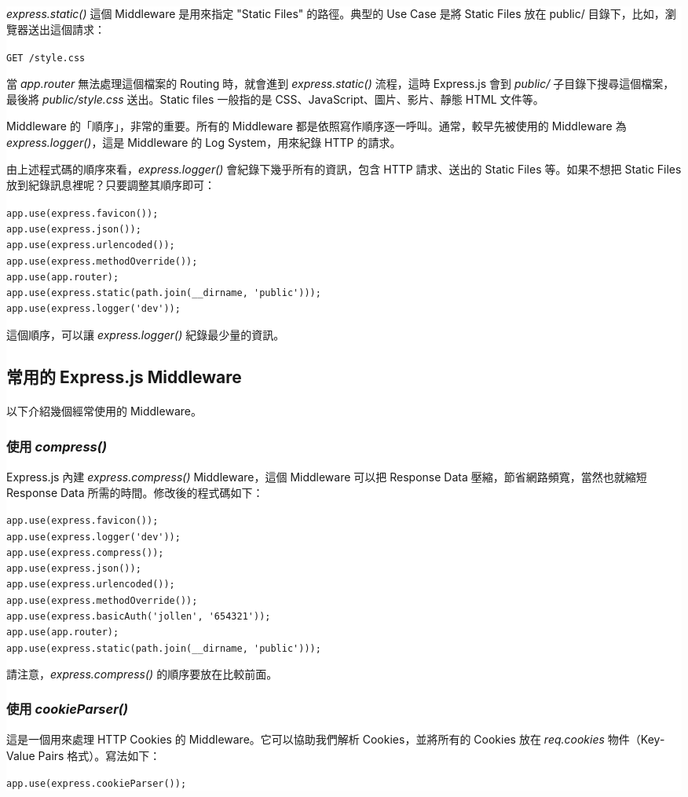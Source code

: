 *express.static()* 這個 Middleware 是用來指定 "Static Files" 的路徑。典型的 Use Case 是將 Static Files 放在 public/ 目錄下，比如，瀏覽器送出這個請求：

~~~~~~~~
GET /style.css
~~~~~~~~

當 *app.router* 無法處理這個檔案的 Routing 時，就會進到 *express.static()* 流程，這時 Express.js 會到 *public/* 子目錄下搜尋這個檔案，最後將 *public/style.css* 送出。Static files 一般指的是 CSS、JavaScript、圖片、影片、靜態 HTML 文件等。

Middleware 的「順序」，非常的重要。所有的 Middleware 都是依照寫作順序逐一呼叫。通常，較早先被使用的 Middleware 為 *express.logger()*，這是 Middleware 的 Log System，用來紀錄 HTTP 的請求。

由上述程式碼的順序來看，*express.logger()* 會紀錄下幾乎所有的資訊，包含 HTTP 請求、送出的 Static Files 等。如果不想把 Static Files 放到紀錄訊息裡呢？只要調整其順序即可：

~~~~~~~~
app.use(express.favicon());
app.use(express.json());
app.use(express.urlencoded());
app.use(express.methodOverride());
app.use(app.router);
app.use(express.static(path.join(__dirname, 'public')));
app.use(express.logger('dev'));
~~~~~~~~

這個順序，可以讓 *express.logger()* 紀錄最少量的資訊。

## 常用的 Express.js Middleware

以下介紹幾個經常使用的 Middleware。

### 使用 *compress()*

Express.js 內建 *express.compress()* Middleware，這個 Middleware 可以把 Response Data 壓縮，節省網路頻寬，當然也就縮短 Response Data 所需的時間。修改後的程式碼如下：

~~~~~~~~
app.use(express.favicon());
app.use(express.logger('dev'));
app.use(express.compress());
app.use(express.json());
app.use(express.urlencoded());
app.use(express.methodOverride());
app.use(express.basicAuth('jollen', '654321'));
app.use(app.router);
app.use(express.static(path.join(__dirname, 'public')));
~~~~~~~~

請注意，*express.compress()* 的順序要放在比較前面。

### 使用 *cookieParser()*

這是一個用來處理 HTTP Cookies 的 Middleware。它可以協助我們解析 Cookies，並將所有的 Cookies 放在 *req.cookies* 物件（Key-Value Pairs 格式）。寫法如下：

~~~~~~~~
app.use(express.cookieParser());
~~~~~~~~
